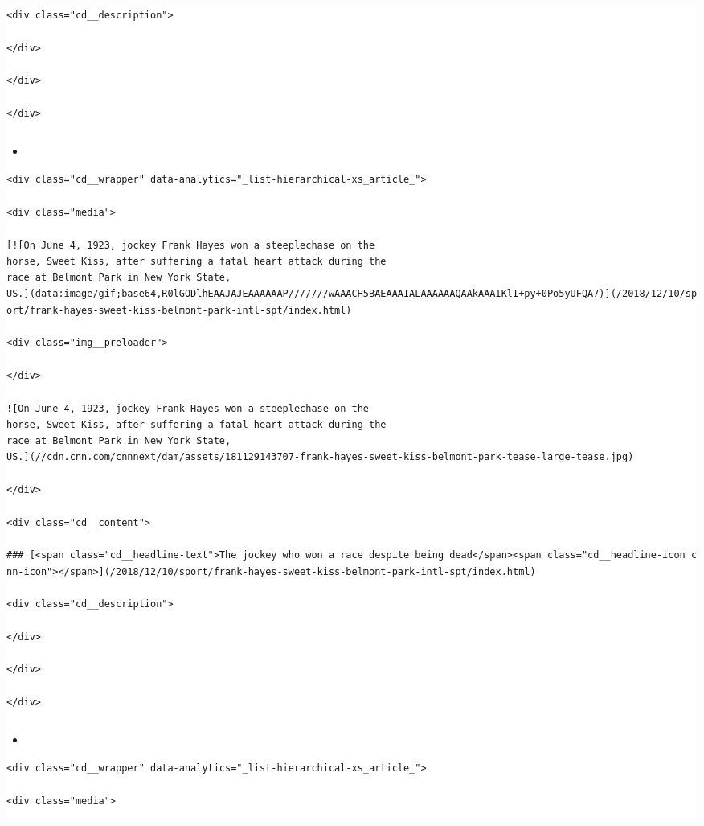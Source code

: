     <div class="cd__description">
    
    </div>
    
    </div>
    
    </div>

</div>

<div class="column zn__column--idx-19">

  - 
    
    <div class="cd__wrapper" data-analytics="_list-hierarchical-xs_article_">
    
    <div class="media">
    
    [![On June 4, 1923, jockey Frank Hayes won a steeplechase on the
    horse, Sweet Kiss, after suffering a fatal heart attack during the
    race at Belmont Park in New York State,
    US.](data:image/gif;base64,R0lGODlhEAAJAJEAAAAAAP///////wAAACH5BAEAAAIALAAAAAAQAAkAAAIKlI+py+0Po5yUFQA7)](/2018/12/10/sport/frank-hayes-sweet-kiss-belmont-park-intl-spt/index.html)
    
    <div class="img__preloader">
    
    </div>
    
    ![On June 4, 1923, jockey Frank Hayes won a steeplechase on the
    horse, Sweet Kiss, after suffering a fatal heart attack during the
    race at Belmont Park in New York State,
    US.](//cdn.cnn.com/cnnnext/dam/assets/181129143707-frank-hayes-sweet-kiss-belmont-park-tease-large-tease.jpg)
    
    </div>
    
    <div class="cd__content">
    
    ### [<span class="cd__headline-text">The jockey who won a race despite being dead</span><span class="cd__headline-icon cnn-icon"></span>](/2018/12/10/sport/frank-hayes-sweet-kiss-belmont-park-intl-spt/index.html)
    
    <div class="cd__description">
    
    </div>
    
    </div>
    
    </div>

</div>

<div class="column zn__column--idx-20">

  - 
    
    <div class="cd__wrapper" data-analytics="_list-hierarchical-xs_article_">
    
    <div class="media">
    